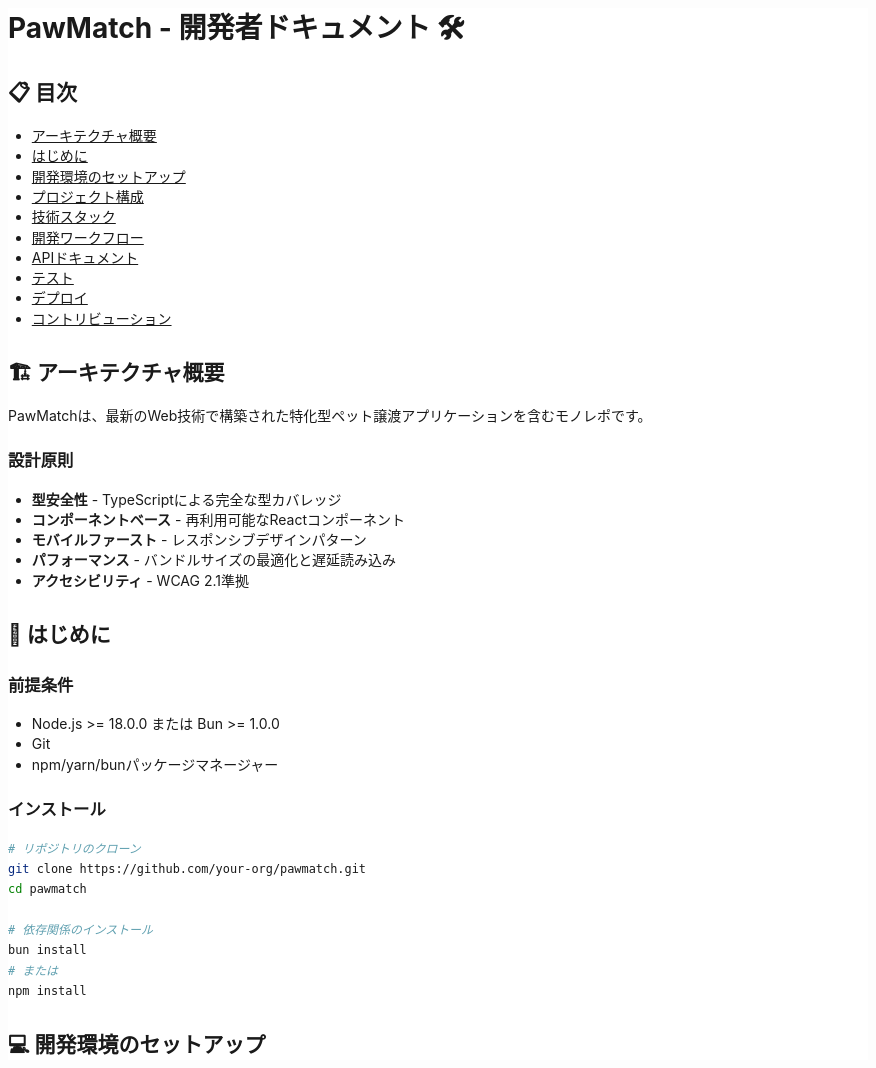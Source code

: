 # PawMatch - 開発者ドキュメント 🛠️

## 📋 目次

- [アーキテクチャ概要](#アーキテクチャ概要)
- [はじめに](#はじめに)
- [開発環境のセットアップ](#開発環境のセットアップ)
- [プロジェクト構成](#プロジェクト構成)
- [技術スタック](#技術スタック)
- [開発ワークフロー](#開発ワークフロー)
- [APIドキュメント](#apiドキュメント)
- [テスト](#テスト)
- [デプロイ](#デプロイ)
- [コントリビューション](#コントリビューション)

## 🏗️ アーキテクチャ概要

PawMatchは、最新のWeb技術で構築された特化型ペット譲渡アプリケーションを含むモノレポです。

### 設計原則
- **型安全性** - TypeScriptによる完全な型カバレッジ
- **コンポーネントベース** - 再利用可能なReactコンポーネント
- **モバイルファースト** - レスポンシブデザインパターン
- **パフォーマンス** - バンドルサイズの最適化と遅延読み込み
- **アクセシビリティ** - WCAG 2.1準拠

## 🚀 はじめに

### 前提条件

- Node.js >= 18.0.0 または Bun >= 1.0.0
- Git
- npm/yarn/bunパッケージマネージャー

### インストール

```bash
# リポジトリのクローン
git clone https://github.com/your-org/pawmatch.git
cd pawmatch

# 依存関係のインストール
bun install
# または
npm install
```

## 💻 開発環境のセットアップ
